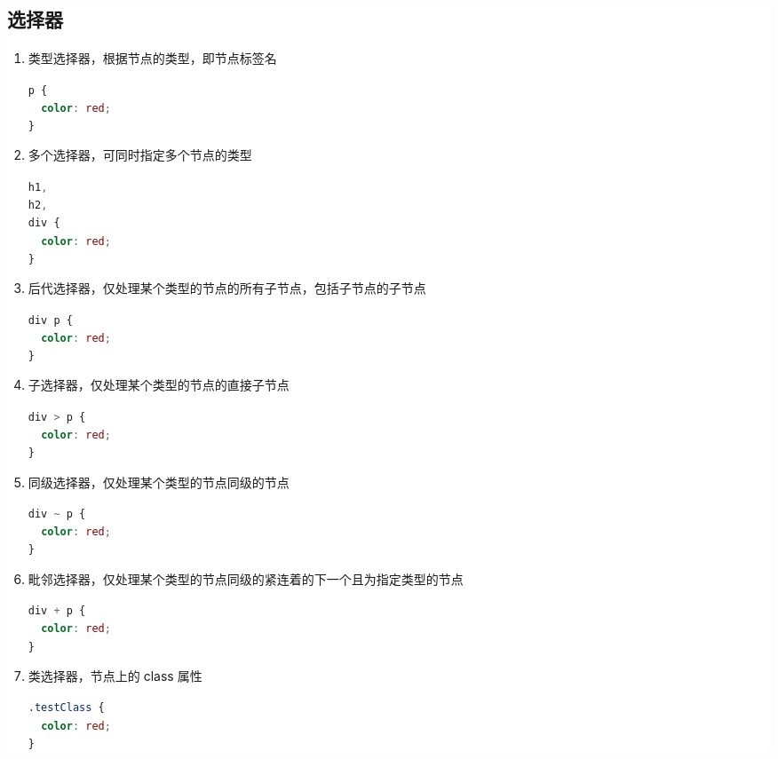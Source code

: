 ## 选择器

1. 类型选择器，根据节点的类型，即节点标签名

   ```css
   p {
     color: red;
   }
   ```

2. 多个选择器，可同时指定多个节点的类型

   ```css
   h1,
   h2,
   div {
     color: red;
   }
   ```

3. 后代选择器，仅处理某个类型的节点的所有子节点，包括子节点的子节点

   ```css
   div p {
     color: red;
   }
   ```

4. 子选择器，仅处理某个类型的节点的直接子节点

   ```css
   div > p {
     color: red;
   }
   ```

5. 同级选择器，仅处理某个类型的节点同级的节点

   ```css
   div ~ p {
     color: red;
   }
   ```

6. 毗邻选择器，仅处理某个类型的节点同级的紧连着的下一个且为指定类型的节点

   ```css
   div + p {
     color: red;
   }
   ```

7. 类选择器，节点上的 class 属性

   ```css
   .testClass {
     color: red;
   }
   ```
